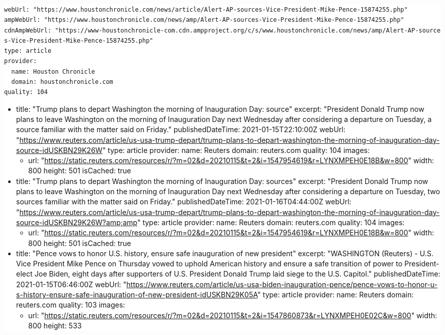     webUrl: "https://www.houstonchronicle.com/news/article/Alert-AP-sources-Vice-President-Mike-Pence-15874255.php"
    ampWebUrl: "https://www.houstonchronicle.com/news/amp/Alert-AP-sources-Vice-President-Mike-Pence-15874255.php"
    cdnAmpWebUrl: "https://www-houstonchronicle-com.cdn.ampproject.org/c/s/www.houstonchronicle.com/news/amp/Alert-AP-sources-Vice-President-Mike-Pence-15874255.php"
    type: article
    provider:
      name: Houston Chronicle
      domain: houstonchronicle.com
    quality: 104
  - title: "Trump plans to depart Washington the morning of Inauguration Day: source"
    excerpt: "President Donald Trump now plans to leave Washington on the morning of Inauguration Day next Wednesday after considering a departure on Tuesday, a source familiar with the matter said on Friday."
    publishedDateTime: 2021-01-15T22:10:00Z
    webUrl: "https://www.reuters.com/article/us-usa-trump-depart/trump-plans-to-depart-washington-the-morning-of-inauguration-day-source-idUSKBN29K26W"
    type: article
    provider:
      name: Reuters
      domain: reuters.com
    quality: 104
    images:
      - url: "https://static.reuters.com/resources/r/?m=02&d=20210115&t=2&i=1547954619&r=LYNXMPEH0E18B&w=800"
        width: 800
        height: 501
        isCached: true
  - title: "Trump plans to depart Washington the morning of Inauguration Day: sources"
    excerpt: "President Donald Trump now plans to leave Washington on the morning of Inauguration Day next Wednesday after considering a departure on Tuesday, two sources familiar with the matter said on Friday."
    publishedDateTime: 2021-01-16T04:44:00Z
    webUrl: "https://www.reuters.com/article/us-usa-trump-depart/trump-plans-to-depart-washington-the-morning-of-inauguration-day-source-idUSKBN29K26W?amp;amp"
    type: article
    provider:
      name: Reuters
      domain: reuters.com
    quality: 104
    images:
      - url: "https://static.reuters.com/resources/r/?m=02&d=20210115&t=2&i=1547954619&r=LYNXMPEH0E18B&w=800"
        width: 800
        height: 501
        isCached: true
  - title: "Pence vows to honor U.S. history, ensure safe inauguration of new president"
    excerpt: "WASHINGTON (Reuters) - U.S. Vice President Mike Pence on Thursday vowed to uphold American history and ensure a safe transition of power to President-elect Joe Biden, eight days after supporters of U.S. President Donald Trump laid siege to the U.S. Capitol."
    publishedDateTime: 2021-01-15T06:46:00Z
    webUrl: "https://www.reuters.com/article/us-usa-biden-inauguration-pence/pence-vows-to-honor-u-s-history-ensure-safe-inauguration-of-new-president-idUSKBN29K05A"
    type: article
    provider:
      name: Reuters
      domain: reuters.com
    quality: 103
    images:
      - url: "https://static.reuters.com/resources/r/?m=02&d=20210115&t=2&i=1547860873&r=LYNXMPEH0E02C&w=800"
        width: 800
        height: 533